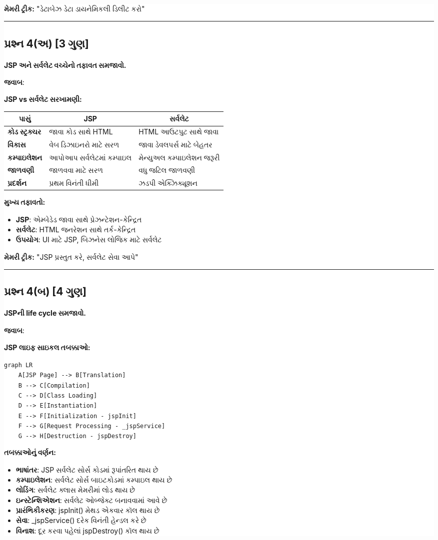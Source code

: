 **મેમરી ટ્રીક:** "ડેટાબેઝ ડેટા ડાયનેમિકલી ડિલીટ કરો"

---

## પ્રશ્ન 4(અ) [3 ગુણ]

**JSP અને સર્વલેટ વચ્ચેનો તફાવત સમજાવો.**

**જવાબ**:

**JSP vs સર્વલેટ સરખામણી:**

| પાસું | JSP | સર્વલેટ |
|------|-----|---------|
| **કોડ સ્ટ્રક્ચર** | જાવા કોડ સાથે HTML | HTML આઉટપુટ સાથે જાવા |
| **વિકાસ** | વેબ ડિઝાઇનરો માટે સરળ | જાવા ડેવલપર્સ માટે બેહતર |
| **કમ્પાઇલેશન** | આપોઆપ સર્વલેટમાં કમ્પાઇલ | મેન્યુઅલ કમ્પાઇલેશન જરૂરી |
| **જાળવણી** | જાળવવા માટે સરળ | વધુ જટિલ જાળવણી |
| **પ્રદર્શન** | પ્રથમ વિનંતી ધીમી | ઝડપી એક્ઝિક્યૂશન |

**મુખ્ય તફાવતો:**

- **JSP**: એમ્બેડેડ જાવા સાથે પ્રેઝન્ટેશન-કેન્દ્રિત
- **સર્વલેટ**: HTML જનરેશન સાથે તર્ક-કેન્દ્રિત
- **ઉપયોગ**: UI માટે JSP, બિઝનેસ લોજિક માટે સર્વલેટ

**મેમરી ટ્રીક:** "JSP પ્રસ્તુત કરે, સર્વલેટ સેવા આપે"

---

## પ્રશ્ન 4(બ) [4 ગુણ]

**JSPની life cycle સમજાવો.**

**જવાબ**:

**JSP લાઇફ સાઇકલ તબક્કાઓ:**

```mermaid
graph LR
    A[JSP Page] --> B[Translation]
    B --> C[Compilation]
    C --> D[Class Loading]
    D --> E[Instantiation]
    E --> F[Initialization - jspInit]
    F --> G[Request Processing - _jspService]
    G --> H[Destruction - jspDestroy]
```

**તબક્કાઓનું વર્ણન:**

- **ભાષાંતર**: JSP સર્વલેટ સોર્સ કોડમાં રૂપાંતરિત થાય છે
- **કમ્પાઇલેશન**: સર્વલેટ સોર્સ બાઇટકોડમાં કમ્પાઇલ થાય છે
- **લોડિંગ**: સર્વલેટ ક્લાસ મેમરીમાં લોડ થાય છે
- **ઇન્સ્ટેન્શિએશન**: સર્વલેટ ઓબ્જેક્ટ બનાવવામાં આવે છે
- **પ્રારંભિકીકરણ**: jspInit() મેથડ એકવાર કૉલ થાય છે
- **સેવા**: _jspService() દરેક વિનંતી હેન્ડલ કરે છે
- **વિનાશ**: દૂર કરવા પહેલાં jspDestroy() કૉલ થાય છે
